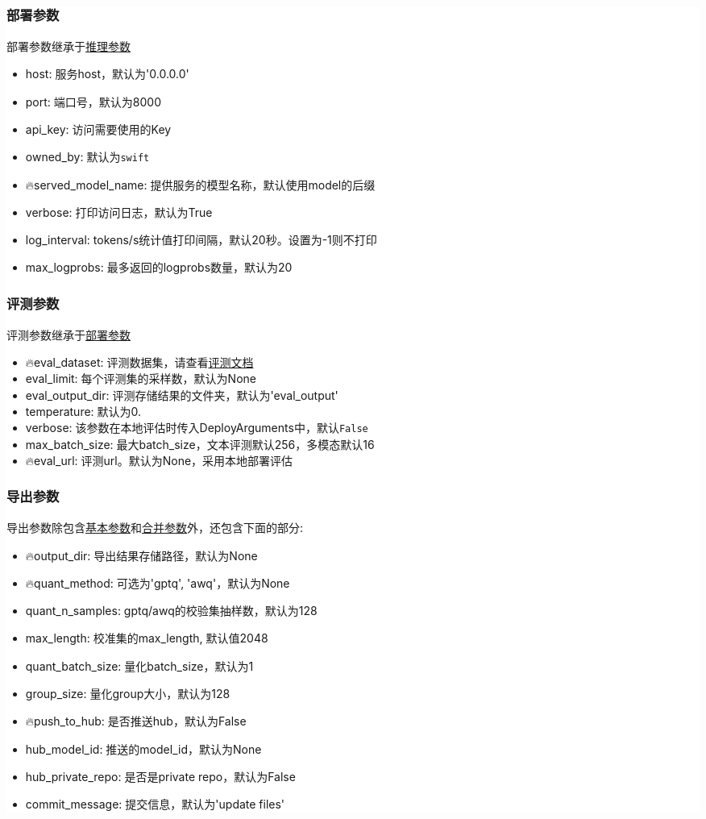 
### 部署参数

部署参数继承于[推理参数](#推理参数)

- host: 服务host，默认为'0.0.0.0'
- port: 端口号，默认为8000
- api_key: 访问需要使用的Key

- owned_by: 默认为`swift`
- 🔥served_model_name: 提供服务的模型名称，默认使用model的后缀
- verbose: 打印访问日志，默认为True
- log_interval: tokens/s统计值打印间隔，默认20秒。设置为-1则不打印
- max_logprobs: 最多返回的logprobs数量，默认为20

### 评测参数

评测参数继承于[部署参数](#部署参数)

- 🔥eval_dataset: 评测数据集，请查看[评测文档](./评测.md)
- eval_limit: 每个评测集的采样数，默认为None
- eval_output_dir: 评测存储结果的文件夹，默认为'eval_output'
- temperature: 默认为0.
- verbose: 该参数在本地评估时传入DeployArguments中，默认`False`
- max_batch_size: 最大batch_size，文本评测默认256，多模态默认16
- 🔥eval_url: 评测url。默认为None，采用本地部署评估

### 导出参数

导出参数除包含[基本参数](#基本参数)和[合并参数](#合并参数)外，还包含下面的部分:

- 🔥output_dir: 导出结果存储路径，默认为None

- 🔥quant_method: 可选为'gptq', 'awq'，默认为None
- quant_n_samples: gptq/awq的校验集抽样数，默认为128
- max_length: 校准集的max_length, 默认值2048
- quant_batch_size: 量化batch_size，默认为1
- group_size: 量化group大小，默认为128

- 🔥push_to_hub: 是否推送hub，默认为False
- hub_model_id: 推送的model_id，默认为None
- hub_private_repo: 是否是private repo，默认为False
- commit_message: 提交信息，默认为'update files'
